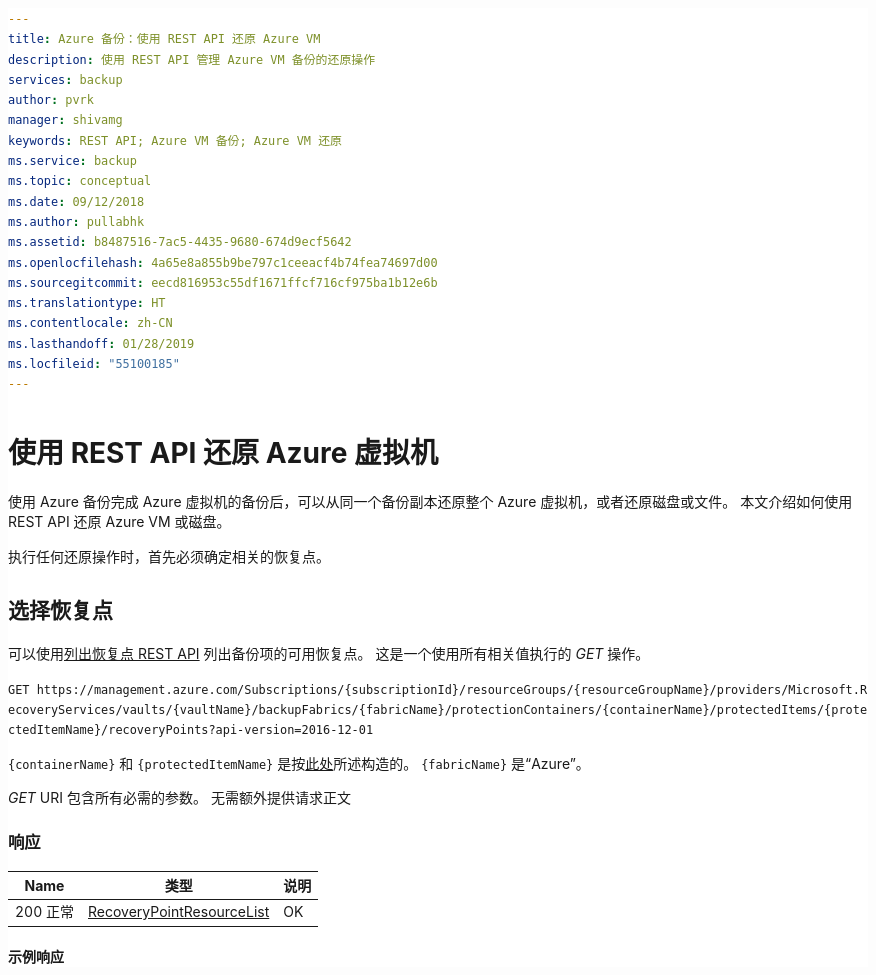 ```yaml
---
title: Azure 备份：使用 REST API 还原 Azure VM
description: 使用 REST API 管理 Azure VM 备份的还原操作
services: backup
author: pvrk
manager: shivamg
keywords: REST API; Azure VM 备份; Azure VM 还原
ms.service: backup
ms.topic: conceptual
ms.date: 09/12/2018
ms.author: pullabhk
ms.assetid: b8487516-7ac5-4435-9680-674d9ecf5642
ms.openlocfilehash: 4a65e8a855b9be797c1ceeacf4b74fea74697d00
ms.sourcegitcommit: eecd816953c55df1671ffcf716cf975ba1b12e6b
ms.translationtype: HT
ms.contentlocale: zh-CN
ms.lasthandoff: 01/28/2019
ms.locfileid: "55100185"
---
```

# <a name="restore-azure-virtual-machines-using-rest-api"></a>使用 REST API 还原 Azure 虚拟机

使用 Azure 备份完成 Azure 虚拟机的备份后，可以从同一个备份副本还原整个 Azure 虚拟机，或者还原磁盘或文件。 本文介绍如何使用 REST API 还原 Azure VM 或磁盘。

执行任何还原操作时，首先必须确定相关的恢复点。

## <a name="select-recovery-point"></a>选择恢复点

可以使用[列出恢复点 REST API](https://docs.microsoft.com/rest/api/backup/recoverypoints/list) 列出备份项的可用恢复点。 这是一个使用所有相关值执行的 *GET* 操作。

```http
GET https://management.azure.com/Subscriptions/{subscriptionId}/resourceGroups/{resourceGroupName}/providers/Microsoft.RecoveryServices/vaults/{vaultName}/backupFabrics/{fabricName}/protectionContainers/{containerName}/protectedItems/{protectedItemName}/recoveryPoints?api-version=2016-12-01
```

`{containerName}` 和 `{protectedItemName}` 是按[此处](backup-azure-arm-userestapi-backupazurevms.md#example-responses-1)所述构造的。 `{fabricName}` 是“Azure”。

*GET* URI 包含所有必需的参数。 无需额外提供请求正文

### <a name="responses"></a>响应

|Name  |类型  |说明  |
|---------|---------|---------|
|200 正常     |   [RecoveryPointResourceList](https://docs.microsoft.com/rest/api/backup/recoverypoints/list#recoverypointresourcelist)      |       OK  |

#### <a name="example-response"></a>示例响应
